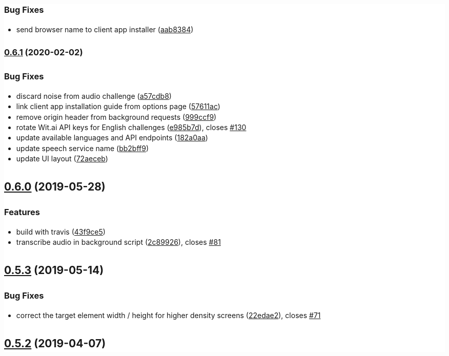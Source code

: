 
### Bug Fixes

* send browser name to client app installer ([aab8384](https://github.com/dessant/buster/commit/aab8384d35c6d6354d3b9ae6fa5a227fc693105f))

### [0.6.1](https://github.com/dessant/buster/compare/v0.6.0...v0.6.1) (2020-02-02)


### Bug Fixes

* discard noise from audio challenge ([a57cdb8](https://github.com/dessant/buster/commit/a57cdb839db59909079a44c42af0488648ba5fa0))
* link client app installation guide from options page ([57611ac](https://github.com/dessant/buster/commit/57611ac664fa436ffbe47525825f5b75591eab5a))
* remove origin header from background requests ([999ccf9](https://github.com/dessant/buster/commit/999ccf94c7acff1e31fbfaee769e3e84968774c4))
* rotate Wit.ai API keys for English challenges ([e985b7d](https://github.com/dessant/buster/commit/e985b7d6662c1f168bf504d799cd773ba5e5d8b3)), closes [#130](https://github.com/dessant/buster/issues/130)
* update available languages and API endpoints ([182a0aa](https://github.com/dessant/buster/commit/182a0aa5cf3d6dab7cbe1cbc9f4220692259ed51))
* update speech service name ([bb2bff9](https://github.com/dessant/buster/commit/bb2bff913cd11056a0315b0ce0bd6acb5733f5c0))
* update UI layout ([72aeceb](https://github.com/dessant/buster/commit/72aeceb8e4db927624267062acc343ec6b0cf4e8))

## [0.6.0](https://github.com/dessant/buster/compare/v0.5.3...v0.6.0) (2019-05-28)


### Features

* build with travis ([43f9ce5](https://github.com/dessant/buster/commit/43f9ce5))
* transcribe audio in background script ([2c89926](https://github.com/dessant/buster/commit/2c89926)), closes [#81](https://github.com/dessant/buster/issues/81)



<a name="0.5.3"></a>
## [0.5.3](https://github.com/dessant/buster/compare/v0.5.2...v0.5.3) (2019-05-14)


### Bug Fixes

* correct the target element width / height for higher density screens ([22edae2](https://github.com/dessant/buster/commit/22edae2)), closes [#71](https://github.com/dessant/buster/issues/71)



<a name="0.5.2"></a>
## [0.5.2](https://github.com/dessant/buster/compare/v0.5.1...v0.5.2) (2019-04-07)
